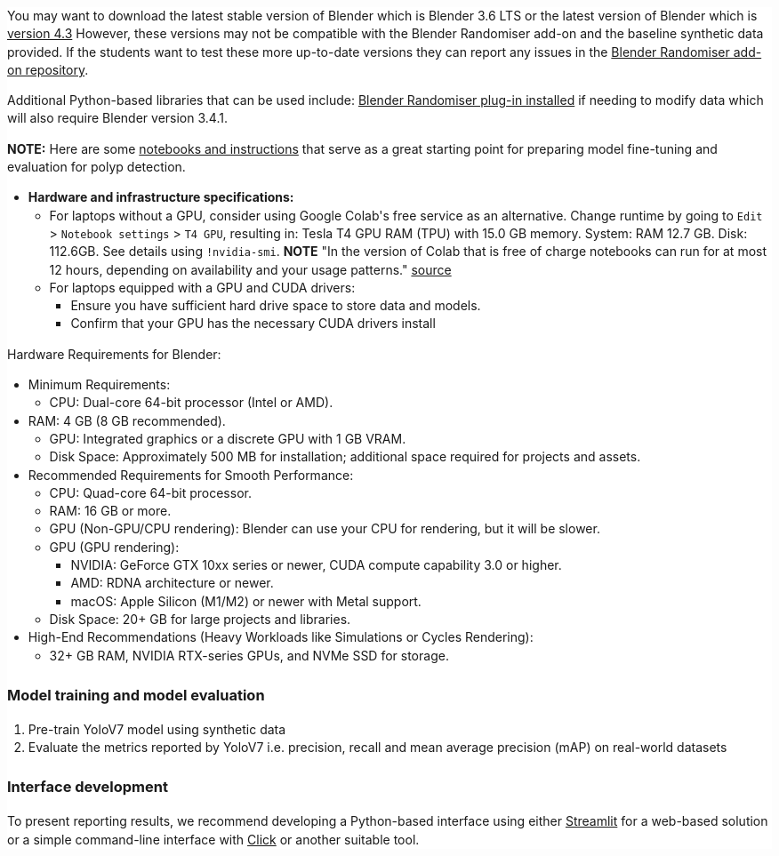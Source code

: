 You may want to download the latest stable version of Blender which is Blender 3.6 LTS or the latest
version of Blender which is [version 4.3](https://download.blender.org/release/Blender4.3/)
However, these versions may not be compatible with the Blender Randomiser add-on and the baseline
synthetic data provided. If the students want to test these more up-to-date versions they can report
any issues in the [Blender Randomiser add-on repository](https://github.com/UCL/Blender_Randomiser/issues).

Additional Python-based libraries that can be used include: [Blender Randomiser plug-in installed](https://github.com/UCL/Blender_Randomiser) if needing to modify data which will also require Blender version 3.4.1.

**NOTE:** Here are some [notebooks and instructions](https://github.com/UCL/Blender_Randomiser/tree/333886cb0e27935de433af03248a42a0886e404b/example_pipeline) that serve as a great starting point for preparing model fine-tuning and evaluation for polyp detection.  

* **Hardware and infrastructure specifications:**    
  * For laptops without a GPU, consider using Google Colab's free service as an alternative.
    Change runtime by going to `Edit` > `Notebook settings` > `T4 GPU`, resulting in:
    Tesla T4 GPU RAM (TPU) with 15.0 GB memory. System: RAM 12.7 GB. Disk: 112.6GB. 
    See details using `!nvidia-smi`. **NOTE** "In the version of Colab that is free of charge notebooks can run for at most 12 hours, depending on availability and your usage patterns." [source](https://research.google.com/colaboratory/faq.html#idle-timeouts)
  * For laptops equipped with a GPU and CUDA drivers:
    * Ensure you have sufficient hard drive space to store data and models.
    * Confirm that your GPU has the necessary CUDA drivers install

Hardware Requirements for Blender:
*	Minimum Requirements:
	* CPU: Dual-core 64-bit processor (Intel or AMD).
  * RAM: 4 GB (8 GB recommended).
	* GPU: Integrated graphics or a discrete GPU with 1 GB VRAM.
	* Disk Space: Approximately 500 MB for installation; additional space required for projects and assets.
* Recommended Requirements for Smooth Performance:
	* CPU: Quad-core 64-bit processor.
	* RAM: 16 GB or more.
	* GPU (Non-GPU/CPU rendering): Blender can use your CPU for rendering, but it will be slower.
	* GPU (GPU rendering):
	  * NVIDIA: GeForce GTX 10xx series or newer, CUDA compute capability 3.0 or higher.
	  * AMD: RDNA architecture or newer.
	  * macOS: Apple Silicon (M1/M2) or newer with Metal support.
	* Disk Space: 20+ GB for large projects and libraries.
* High-End Recommendations (Heavy Workloads like Simulations or Cycles Rendering):
	* 32+ GB RAM, NVIDIA RTX-series GPUs, and NVMe SSD for storage.

### Model training and model evaluation
1. Pre-train YoloV7 model using synthetic data
2. Evaluate the metrics reported by YoloV7 i.e. precision, recall and mean average precision (mAP) on real-world datasets

### Interface development
To present reporting results, we recommend developing a Python-based interface using either [Streamlit](https://streamlit.io/) for a web-based solution or a simple command-line interface with [Click](https://click.palletsprojects.com/en/8.1.x/) or another suitable tool.
